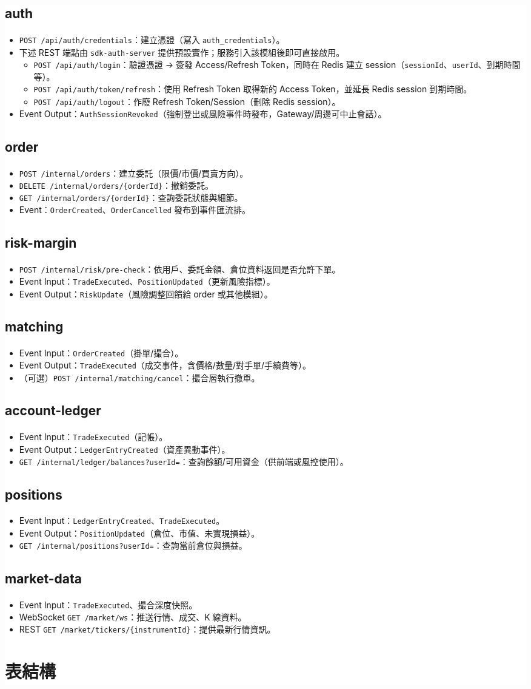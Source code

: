 ## auth

- `POST /api/auth/credentials`：建立憑證（寫入 `auth_credentials`）。
- 下述 REST 端點由 `sdk-auth-server` 提供預設實作；服務引入該模組後即可直接啟用。
	- `POST /api/auth/login`：驗證憑證 → 簽發 Access/Refresh Token，同時在 Redis 建立 session（`sessionId`、`userId`、到期時間等）。
	- `POST /api/auth/token/refresh`：使用 Refresh Token 取得新的 Access Token，並延長 Redis session 到期時間。
	- `POST /api/auth/logout`：作廢 Refresh Token/Session（刪除 Redis session）。
- Event Output：`AuthSessionRevoked`（強制登出或風險事件時發布，Gateway/周邊可中止會話）。
## order

- `POST /internal/orders`：建立委託（限價/市價/買賣方向）。
- `DELETE /internal/orders/{orderId}`：撤銷委託。
- `GET /internal/orders/{orderId}`：查詢委託狀態與細節。
- Event：`OrderCreated`、`OrderCancelled` 發布到事件匯流排。

## risk-margin

- `POST /internal/risk/pre-check`：依用戶、委託金額、倉位資料返回是否允許下單。
- Event Input：`TradeExecuted`、`PositionUpdated`（更新風險指標）。
- Event Output：`RiskUpdate`（風險調整回饋給 order 或其他模組）。

## matching

- Event Input：`OrderCreated`（掛單/撮合）。
- Event Output：`TradeExecuted`（成交事件，含價格/數量/對手單/手續費等）。
- （可選）`POST /internal/matching/cancel`：撮合層執行撤單。

## account-ledger

- Event Input：`TradeExecuted`（記帳）。
- Event Output：`LedgerEntryCreated`（資產異動事件）。
- `GET /internal/ledger/balances?userId=`：查詢餘額/可用資金（供前端或風控使用）。

## positions

- Event Input：`LedgerEntryCreated`、`TradeExecuted`。
- Event Output：`PositionUpdated`（倉位、市值、未實現損益）。
- `GET /internal/positions?userId=`：查詢當前倉位與損益。

## market-data

- Event Input：`TradeExecuted`、撮合深度快照。
- WebSocket `GET /market/ws`：推送行情、成交、K 線資料。
- REST `GET /market/tickers/{instrumentId}`：提供最新行情資訊。

# 表結構
